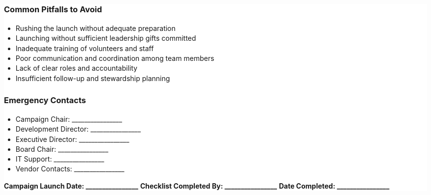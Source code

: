 ### Common Pitfalls to Avoid
- Rushing the launch without adequate preparation
- Launching without sufficient leadership gifts committed
- Inadequate training of volunteers and staff
- Poor communication and coordination among team members
- Lack of clear roles and accountability
- Insufficient follow-up and stewardship planning

### Emergency Contacts
- Campaign Chair: ________________
- Development Director: ________________
- Executive Director: ________________
- Board Chair: ________________
- IT Support: ________________
- Vendor Contacts: ________________

**Campaign Launch Date: ________________**
**Checklist Completed By: ________________**
**Date Completed: ________________**

